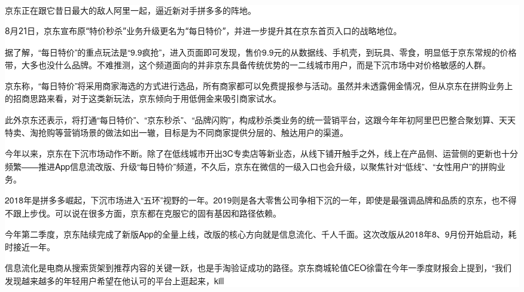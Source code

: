 <p>京东正在跟它昔日最大的敌人阿里一起，逼近新对手拼多多的阵地。</p><p>8月21日，京东宣布原“特价秒杀”业务升级更名为“每日特价”，并进一步提升其在京东首页入口的战略地位。<br/></p><p><span style="font-family: &quot;PingFang SC&quot;, &quot;Lantinghei SC&quot;, &quot;Helvetica Neue&quot;, Helvetica, Arial, &quot;Microsoft YaHei&quot;, 微软雅黑, STHeitiSC-Light, simsun, 宋体, &quot;WenQuanYi Zen Hei&quot;, &quot;WenQuanYi Micro Hei&quot;, sans-serif;">据了解，“每日特价”的重点玩法是“9.9疯抢”，进入页面即可发现，售价9.9元的从数据线、手机壳，到玩具、零食，明显低于京东常规的价格带，大多也没什么品牌。不难推测，这个频道面向的并非京东具备传统优势的一二线城市用户，而是下沉市场中对价格敏感的人群。</span></p><p><span style="font-family: &quot;PingFang SC&quot;, &quot;Lantinghei SC&quot;, &quot;Helvetica Neue&quot;, Helvetica, Arial, &quot;Microsoft YaHei&quot;, 微软雅黑, STHeitiSC-Light, simsun, 宋体, &quot;WenQuanYi Zen Hei&quot;, &quot;WenQuanYi Micro Hei&quot;, sans-serif;">京东称，“每日特价”将采用商家海选的方式进行选品，所有商家都可以免费提报参与活动。虽然并未透露佣金情况，但从京东在拼购业务上的招商思路来看，对于这类新玩法，京东倾向于用低佣金来吸引商家试水。</span></p><p><span style="font-family: &quot;PingFang SC&quot;, &quot;Lantinghei SC&quot;, &quot;Helvetica Neue&quot;, Helvetica, Arial, &quot;Microsoft YaHei&quot;, 微软雅黑, STHeitiSC-Light, simsun, 宋体, &quot;WenQuanYi Zen Hei&quot;, &quot;WenQuanYi Micro Hei&quot;, sans-serif;">此外京东还表示，将打通“每日特价”、“京东秒杀”、“品牌闪购”，构成秒杀类业务的统一营销平台，这跟今年年初阿里巴巴整合聚划算、天天特卖、淘抢购等营销场景的做法如出一辙，目标是为不同商家提供分层的、触达用户的渠道。</span></p><p><span style="font-family: &quot;PingFang SC&quot;, &quot;Lantinghei SC&quot;, &quot;Helvetica Neue&quot;, Helvetica, Arial, &quot;Microsoft YaHei&quot;, 微软雅黑, STHeitiSC-Light, simsun, 宋体, &quot;WenQuanYi Zen Hei&quot;, &quot;WenQuanYi Micro Hei&quot;, sans-serif;">今年以来，京东在下沉市场动作不断。除了在低线城市开出3C专卖店等新业态，从线下铺开触手之外，线上在产品侧、运营侧的更新也十分频繁——推进App信息流改版、升级“每日特价”频道，不久后，京东在微信的一级入口也会升级，以聚焦针对“低线”、“女性用户”的拼购业务。</span></p><p><span style="font-family: &quot;PingFang SC&quot;, &quot;Lantinghei SC&quot;, &quot;Helvetica Neue&quot;, Helvetica, Arial, &quot;Microsoft YaHei&quot;, 微软雅黑, STHeitiSC-Light, simsun, 宋体, &quot;WenQuanYi Zen Hei&quot;, &quot;WenQuanYi Micro Hei&quot;, sans-serif;">2018年是拼多多崛起，下沉市场进入“五环”视野的一年。2019则是各大零售公司争相下沉的一年，即使是最强调品牌和品质的京东，也不得不跟上步伐。可以说在很多方面，京东都在克服它的固有基因和路径依赖。</span></p><p><span style="font-family: &quot;PingFang SC&quot;, &quot;Lantinghei SC&quot;, &quot;Helvetica Neue&quot;, Helvetica, Arial, &quot;Microsoft YaHei&quot;, 微软雅黑, STHeitiSC-Light, simsun, 宋体, &quot;WenQuanYi Zen Hei&quot;, &quot;WenQuanYi Micro Hei&quot;, sans-serif;">今年第二季度，京东陆续完成了新版App的全量上线，改版的核心方向就是信息流化、千人千面。这次改版从2018年8、9月份开始启动，耗时接近一年。</span></p><p><span style="font-family: &quot;PingFang SC&quot;, &quot;Lantinghei SC&quot;, &quot;Helvetica Neue&quot;, Helvetica, Arial, &quot;Microsoft YaHei&quot;, 微软雅黑, STHeitiSC-Light, simsun, 宋体, &quot;WenQuanYi Zen Hei&quot;, &quot;WenQuanYi Micro Hei&quot;, sans-serif;">信息流化是电商从搜索货架到推荐内容的关键一跃，也是手淘验证成功的路径。</span><span style="font-family: &quot;PingFang SC&quot;, &quot;Lantinghei SC&quot;, &quot;Helvetica Neue&quot;, Helvetica, Arial, &quot;Microsoft YaHei&quot;, 微软雅黑, STHeitiSC-Light, simsun, 宋体, &quot;WenQuanYi Zen Hei&quot;, &quot;WenQuanYi Micro Hei&quot;, sans-serif;">京东商城轮值CEO徐雷在今年一季度财报会上提到，“我们发现越来越多的年轻用户希望在他认可的平台上逛起来，kill